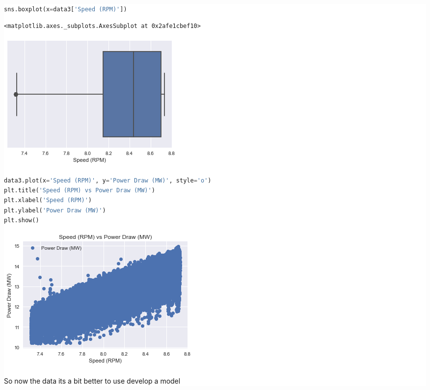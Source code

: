 
```python
sns.boxplot(x=data3['Speed (RPM)'])
```




    <matplotlib.axes._subplots.AxesSubplot at 0x2afe1cbef10>




![png](../assets/images/posts/2020-10-23-Multivariable-Time-Series-Forecasting-with-Neural-Networks/Multivariable-Times-Series-Forecasting-with-Neural-Networks_123_1.png)



```python
data3.plot(x='Speed (RPM)', y='Power Draw (MW)', style='o')
plt.title('Speed (RPM) vs Power Draw (MW)')
plt.xlabel('Speed (RPM)')
plt.ylabel('Power Draw (MW)')
plt.show()
```


![png](../assets/images/posts/2020-10-23-Multivariable-Time-Series-Forecasting-with-Neural-Networks/Multivariable-Times-Series-Forecasting-with-Neural-Networks_124_0.png)


So now the data its a bit better to use develop a model
